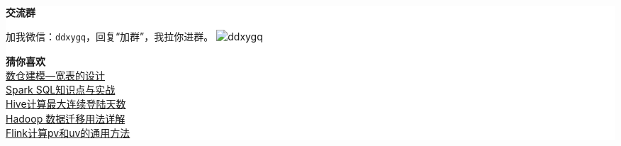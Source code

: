 **交流群**

加我微信：`ddxygq`，回复“加群”，我拉你进群。
![ddxygq](https://kingcall.oss-cn-hangzhou.aliyuncs.com/blog/img/2021/12/19/22:45:17-ddxygq.jpg)

**猜你喜欢**<br>
[数仓建模—宽表的设计](https://mp.weixin.qq.com/s/Jsi55C4eHE-O69e3JwwIcg)<br>
[Spark SQL知识点与实战](https://mp.weixin.qq.com/s/q4L7hnUpab7rnEwCA5yRUQ)<br>
[Hive计算最大连续登陆天数](https://mp.weixin.qq.com/s/2Z2Y7QsA_eZRblXfYbHjxw)<br>
[Hadoop 数据迁移用法详解](https://mp.weixin.qq.com/s/L8k0lO_ZbQy7G_46eshnCw)<br>
[Flink计算pv和uv的通用方法](https://mp.weixin.qq.com/s/6nApSSK-xDAwnXp1r2m-ug)
